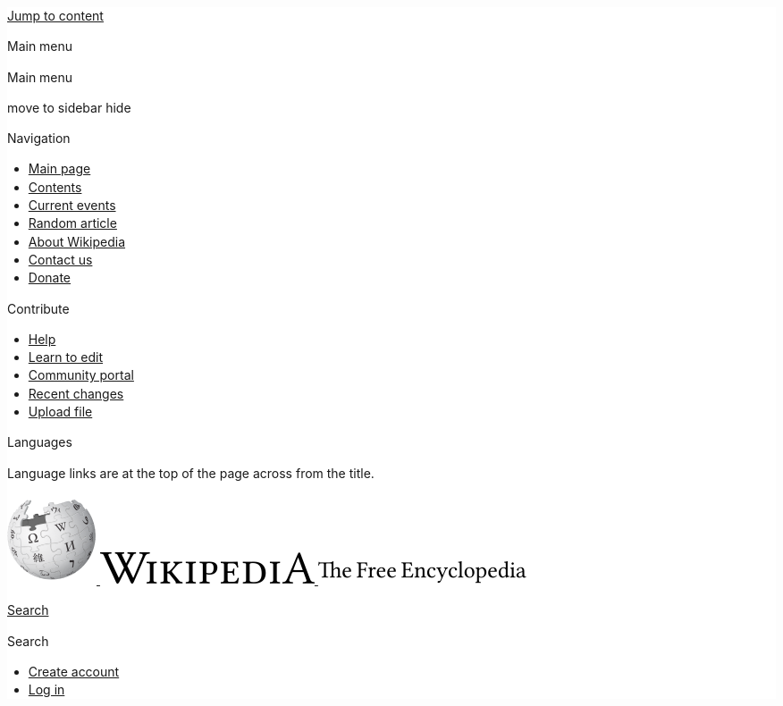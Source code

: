  

[Jump to content](https://en.wikipedia.org/wiki/Posterior_probability#bodyContent)

 Main menu

Main menu

move to sidebar hide

Navigation

- [Main page](https://en.wikipedia.org/wiki/Main_Page "Visit the main page [alt-shift-z]")
- [Contents](https://en.wikipedia.org/wiki/Wikipedia:Contents "Guides to browsing Wikipedia")
- [Current events](https://en.wikipedia.org/wiki/Portal:Current_events "Articles related to current events")
- [Random article](https://en.wikipedia.org/wiki/Special:Random "Visit a randomly selected article [alt-shift-x]")
- [About Wikipedia](https://en.wikipedia.org/wiki/Wikipedia:About "Learn about Wikipedia and how it works")
- [Contact us](https://en.wikipedia.org/wiki/Wikipedia:Contact_us "How to contact Wikipedia")
- [Donate](https://donate.wikimedia.org/wiki/Special:FundraiserRedirector?utm_source=donate&utm_medium=sidebar&utm_campaign=C13_en.wikipedia.org&uselang=en "Support us by donating to the Wikimedia Foundation")

Contribute

- [Help](https://en.wikipedia.org/wiki/Help:Contents "Guidance on how to use and edit Wikipedia")
- [Learn to edit](https://en.wikipedia.org/wiki/Help:Introduction "Learn how to edit Wikipedia")
- [Community portal](https://en.wikipedia.org/wiki/Wikipedia:Community_portal "The hub for editors")
- [Recent changes](https://en.wikipedia.org/wiki/Special:RecentChanges "A list of recent changes to Wikipedia [alt-shift-r]")
- [Upload file](https://en.wikipedia.org/wiki/Wikipedia:File_upload_wizard "Add images or other media for use on Wikipedia")

Languages

Language links are at the top of the page across from the title.

  [![](HTML%20import/Attachments/wikipedia.png) ![Wikipedia](HTML%20import/Attachments/wikipedia-wordmark-en.svg) ![The Free Encyclopedia](HTML%20import/Attachments/wikipedia-tagline-en.svg)](https://en.wikipedia.org/wiki/Main_Page)

[Search](https://en.wikipedia.org/wiki/Special:Search "Search Wikipedia [alt-shift-f]")

Search

- [Create account](https://en.wikipedia.org/w/index.php?title=Special:CreateAccount&returnto=Posterior+probability "You are encouraged to create an account and log in; however, it is not mandatory")
- [Log in](https://en.wikipedia.org/w/index.php?title=Special:UserLogin&returnto=Posterior+probability "You're encouraged to log in; however, it's not mandatory. [alt-shift-o]")
